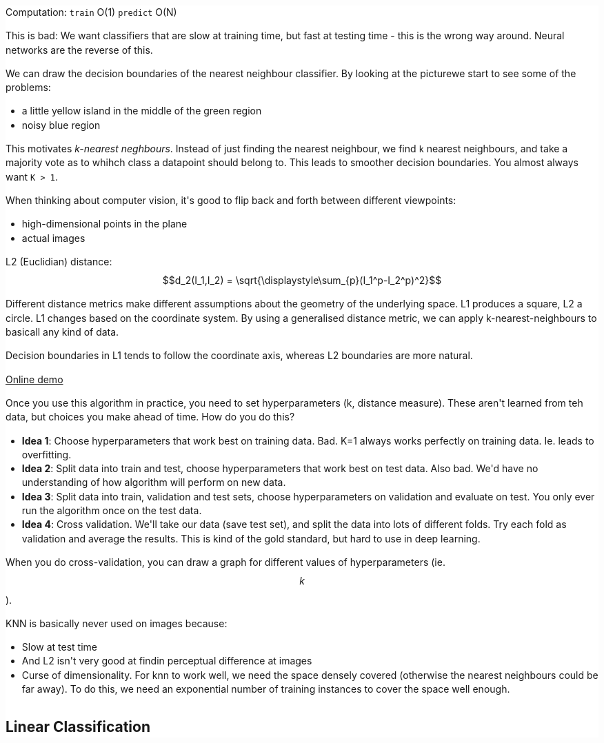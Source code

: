 Computation:
``train`` O(1)
``predict`` O(N)

This is bad: We want classifiers that are slow at training time, but fast at testing time - this is the wrong way around. Neural networks are the reverse of this.

We can draw the decision boundaries of the nearest neighbour classifier. By looking at the picturewe start to see some of the problems:
- a little yellow island in the middle of the green region
- noisy blue region

This motivates *k-nearest neghbours*. Instead of just finding the nearest neighbour, we find ``k`` nearest neighbours, and take a majority vote as to whihch class a datapoint should belong to. This leads to smoother decision boundaries. You almost always want ``K > 1``.

When thinking about computer vision, it's good to flip back and forth between different viewpoints:

- high-dimensional points in the plane
- actual images

L2 (Euclidian) distance:
$$d_2(I_1,I_2) = \sqrt{\displaystyle\sum_{p}(I_1^p-I_2^p)^2}$$

Different distance metrics make different assumptions about the geometry of the underlying space. L1 produces a square, L2 a circle. L1 changes based on the coordinate system. By using a generalised distance metric, we can apply k-nearest-neighbours to basicall any kind of data.

Decision boundaries in L1 tends to follow the coordinate axis, whereas L2 boundaries are more natural.

[Online demo](vision.stanford.edu/teaching/cs231n-demos/knn/)

Once you use this algorithm in practice, you need to set hyperparameters (k, distance measure). These aren't learned from teh data, but choices you make ahead of time. How do you do this?

- **Idea 1**: Choose hyperparameters that work best on training data. Bad. K=1 always works perfectly on training data. Ie. leads to overfitting.
- **Idea 2**: Split data into train and test, choose hyperparameters that work best on test data. Also bad. We'd have no understanding of how algorithm will perform on new data.
- **Idea 3**: Split data into train, validation and test sets, choose hyperparameters on validation and evaluate on test. You only ever run the algorithm once on the test data.
- **Idea 4**: Cross validation. We'll take our data (save test set), and split the data into lots of different folds. Try each fold as validation and average the results. This is kind of the gold standard, but hard to use in deep learning.

When you do cross-validation, you can draw a graph for different values of hyperparameters (ie. $$k$$).

KNN is basically never used on images because:
- Slow at test time
- And L2 isn't very good at findin perceptual difference at images
- Curse of dimensionality. For knn to work well, we need the space densely covered (otherwise the nearest neighbours could be far away). To do this, we need an exponential number of training instances to cover the space well enough.

## Linear Classification

